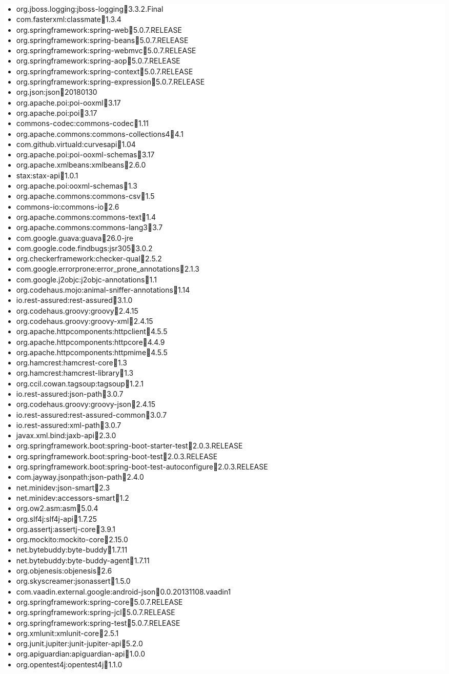 - org.jboss.logging:jboss-logging:jar:3.3.2.Final
- com.fasterxml:classmate:jar:1.3.4
- org.springframework:spring-web:jar:5.0.7.RELEASE
- org.springframework:spring-beans:jar:5.0.7.RELEASE
- org.springframework:spring-webmvc:jar:5.0.7.RELEASE
- org.springframework:spring-aop:jar:5.0.7.RELEASE
- org.springframework:spring-context:jar:5.0.7.RELEASE
- org.springframework:spring-expression:jar:5.0.7.RELEASE
- org.json:json:jar:20180130
- org.apache.poi:poi-ooxml:jar:3.17
- org.apache.poi:poi:jar:3.17
- commons-codec:commons-codec:jar:1.11
- org.apache.commons:commons-collections4:jar:4.1
- com.github.virtuald:curvesapi:jar:1.04
- org.apache.poi:poi-ooxml-schemas:jar:3.17
- org.apache.xmlbeans:xmlbeans:jar:2.6.0
- stax:stax-api:jar:1.0.1
- org.apache.poi:ooxml-schemas:jar:1.3
- org.apache.commons:commons-csv:jar:1.5
- commons-io:commons-io:jar:2.6
- org.apache.commons:commons-text:jar:1.4
- org.apache.commons:commons-lang3:jar:3.7
- com.google.guava:guava:jar:26.0-jre
- com.google.code.findbugs:jsr305:jar:3.0.2
- org.checkerframework:checker-qual:jar:2.5.2
- com.google.errorprone:error\_prone\_annotations:jar:2.1.3
- com.google.j2objc:j2objc-annotations:jar:1.1
- org.codehaus.mojo:animal-sniffer-annotations:jar:1.14
- io.rest-assured:rest-assured:jar:3.1.0
- org.codehaus.groovy:groovy:jar:2.4.15
- org.codehaus.groovy:groovy-xml:jar:2.4.15
- org.apache.httpcomponents:httpclient:jar:4.5.5
- org.apache.httpcomponents:httpcore:jar:4.4.9
- org.apache.httpcomponents:httpmime:jar:4.5.5
- org.hamcrest:hamcrest-core:jar:1.3
- org.hamcrest:hamcrest-library:jar:1.3
- org.ccil.cowan.tagsoup:tagsoup:jar:1.2.1
- io.rest-assured:json-path:jar:3.0.7
- org.codehaus.groovy:groovy-json:jar:2.4.15
- io.rest-assured:rest-assured-common:jar:3.0.7
- io.rest-assured:xml-path:jar:3.0.7
- javax.xml.bind:jaxb-api:jar:2.3.0
- org.springframework.boot:spring-boot-starter-test:jar:2.0.3.RELEASE
- org.springframework.boot:spring-boot-test:jar:2.0.3.RELEASE
- org.springframework.boot:spring-boot-test-autoconfigure:jar:2.0.3.RELEASE
- com.jayway.jsonpath:json-path:jar:2.4.0
- net.minidev:json-smart:jar:2.3
- net.minidev:accessors-smart:jar:1.2
- org.ow2.asm:asm:jar:5.0.4
- org.slf4j:slf4j-api:jar:1.7.25
- org.assertj:assertj-core:jar:3.9.1
- org.mockito:mockito-core:jar:2.15.0
- net.bytebuddy:byte-buddy:jar:1.7.11
- net.bytebuddy:byte-buddy-agent:jar:1.7.11
- org.objenesis:objenesis:jar:2.6
- org.skyscreamer:jsonassert:jar:1.5.0
- com.vaadin.external.google:android-json:jar:0.0.20131108.vaadin1
- org.springframework:spring-core:jar:5.0.7.RELEASE
- org.springframework:spring-jcl:jar:5.0.7.RELEASE
- org.springframework:spring-test:jar:5.0.7.RELEASE
- org.xmlunit:xmlunit-core:jar:2.5.1
- org.junit.jupiter:junit-jupiter-api:jar:5.2.0
- org.apiguardian:apiguardian-api:jar:1.0.0
- org.opentest4j:opentest4j:jar:1.1.0